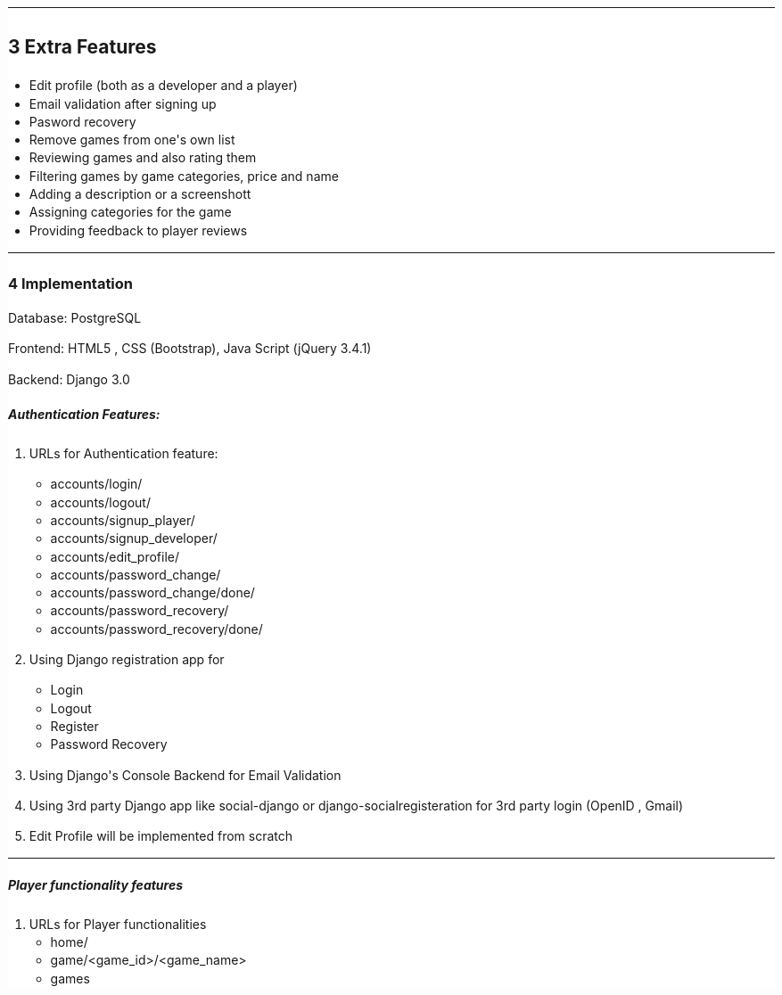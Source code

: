 ****************************************************************************************************************

## 3 Extra Features
- Edit profile (both as a developer and a player)
- Email validation after signing up
- Pasword recovery
- Remove games from one's own list
- Reviewing games and also rating them
- Filtering games by game categories, price and name
- Adding a description or a screenshott
- Assigning categories for the game
- Providing feedback to player reviews

****************************************************************************************************************

### 4  Implementation
Database: PostgreSQL

Frontend: HTML5 , CSS (Bootstrap), Java Script (jQuery 3.4.1)

Backend: Django 3.0

##### Authentication Features: 

1) URLs for Authentication feature:
	- accounts/login/  
	- accounts/logout/
	- accounts/signup_player/
	- accounts/signup_developer/
	- accounts/edit_profile/
	- accounts/password_change/
	- accounts/password_change/done/ 
	- accounts/password_recovery/ 
	- accounts/password_recovery/done/ 

2) Using Django registration app for 
	- Login
	- Logout
	- Register
	- Password Recovery

3) Using Django's Console Backend for Email Validation

4) Using 3rd party Django app like social-django or django-socialregisteration for 3rd party login (OpenID , Gmail)

5) Edit Profile will be implemented from scratch

****************************************************************************************************************

##### Player functionality features

1) URLs for Player functionalities
	- home/
	- game/<game_id>/<game_name>
	- games
